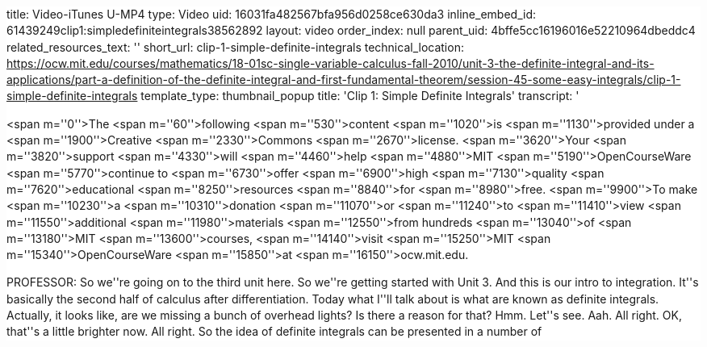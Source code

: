   title: Video-iTunes U-MP4
  type: Video
  uid: 16031fa482567bfa956d0258ce630da3
inline_embed_id: 61439249clip1:simpledefiniteintegrals38562892
layout: video
order_index: null
parent_uid: 4bffe5cc16196016e52210964dbeddc4
related_resources_text: ''
short_url: clip-1-simple-definite-integrals
technical_location: https://ocw.mit.edu/courses/mathematics/18-01sc-single-variable-calculus-fall-2010/unit-3-the-definite-integral-and-its-applications/part-a-definition-of-the-definite-integral-and-first-fundamental-theorem/session-45-some-easy-integrals/clip-1-simple-definite-integrals
template_type: thumbnail_popup
title: 'Clip 1: Simple Definite Integrals'
transcript: '<p><span m=''0''>The</span> <span m=''60''>following</span> <span m=''530''>content</span>
  <span m=''1020''>is</span> <span m=''1130''>provided under a</span> <span m=''1900''>Creative</span>
  <span m=''2330''>Commons</span> <span m=''2670''>license.</span> <span m=''3620''>Your</span>
  <span m=''3820''>support</span> <span m=''4330''>will</span> <span m=''4460''>help</span>
  <span m=''4880''>MIT</span> <span m=''5190''>OpenCourseWare</span> <span m=''5770''>continue
  to</span> <span m=''6730''>offer</span> <span m=''6900''>high</span> <span m=''7130''>quality</span>
  <span m=''7620''>educational</span> <span m=''8250''>resources</span> <span m=''8840''>for</span>
  <span m=''8980''>free.</span> <span m=''9900''>To make</span> <span m=''10230''>a</span>
  <span m=''10310''>donation</span> <span m=''11070''>or</span> <span m=''11240''>to</span>
  <span m=''11410''>view</span> <span m=''11550''>additional</span> <span m=''11980''>materials</span>
  <span m=''12550''>from hundreds</span> <span m=''13040''>of</span> <span m=''13180''>MIT</span>
  <span m=''13600''>courses,</span> <span m=''14140''>visit</span> <span m=''15250''>MIT</span>
  <span m=''15340''>OpenCourseWare</span> <span m=''15850''>at</span> <span m=''16150''>ocw.mit.edu.</span>
  </p><p><span m=''22190''>PROFESSOR: So</span> <span m=''22350''>we''re</span> <span
  m=''22490''>going</span> <span m=''22740''>on</span> <span m=''22920''>to</span>
  <span m=''23050''>the</span> <span m=''23170''>third</span> <span m=''23520''>unit</span>
  <span m=''24280''>here.</span> <span m=''24910''>So</span> <span m=''25100''>we''re</span>
  <span m=''25260''>getting</span> <span m=''25510''>started</span> <span m=''25970''>with</span>
  <span m=''26140''>Unit</span> <span m=''26410''>3.</span> <span m=''31030''>And</span>
  <span m=''33310''>this</span> <span m=''33550''>is</span> <span m=''33680''>our</span>
  <span m=''33890''>intro</span> <span m=''36700''>to</span> <span m=''37510''>integration.</span>
  <span m=''38330''>It''s</span> <span m=''42250''>basically</span> <span m=''42880''>the</span>
  <span m=''43380''>second</span> <span m=''43820''>half of</span> <span m=''44190''>calculus</span>
  <span m=''44820''>after</span> <span m=''46330''>differentiation.</span> <span m=''51320''>Today</span>
  <span m=''53280''>what</span> <span m=''53540''>I''ll</span> <span m=''53660''>talk</span>
  <span m=''53980''>about</span> <span m=''55050''>is</span> <span m=''55340''>what
  are</span> <span m=''55600''>known</span> <span m=''55830''>as</span> <span m=''55980''>definite</span>
  <span m=''56420''>integrals.</span> <span m=''76450''>Actually,</span> <span m=''76810''>it</span>
  <span m=''76910''>looks</span> <span m=''77110''>like,</span> <span m=''78730''>are</span>
  <span m=''78880''>we</span> <span m=''79010''>missing</span> <span m=''79380''>a</span>
  <span m=''79440''>bunch</span> <span m=''79710''>of</span> <span m=''79950''>overhead</span>
  <span m=''80340''>lights?</span> <span m=''81580''>Is there a</span> <span m=''81680''>reason</span>
  <span m=''82040''>for</span> <span m=''82210''>that?</span> <span m=''84260''>Hmm.</span>
  <span m=''87320''>Let''s</span> <span m=''87580''>see.</span> <span m=''90460''>Aah.</span>
  <span m=''92650''>All right.</span> <span m=''94360''>OK,</span> <span m=''94740''>that''s</span>
  <span m=''94940''>a</span> <span m=''95010''>little</span> <span m=''95210''>brighter</span>
  <span m=''95610''>now.</span> <span m=''99390''>All right.</span> <span m=''99700''>So</span>
  <span m=''100900''>the</span> <span m=''101080''>idea</span> <span m=''102300''>of</span>
  <span m=''102420''>definite</span> <span m=''102910''>integrals</span> <span m=''107420''>can</span>
  <span m=''107830''>be</span> <span m=''107940''>presented</span> <span m=''108460''>in</span>
  <span m=''108560''>a</span> <span m=''108600''>number</span> <span m=''108920''>of</span>